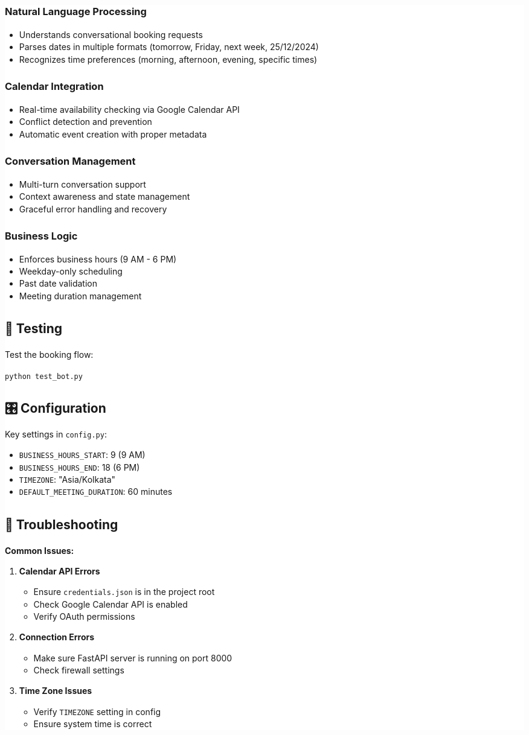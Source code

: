 ### Natural Language Processing
- Understands conversational booking requests
- Parses dates in multiple formats (tomorrow, Friday, next week, 25/12/2024)
- Recognizes time preferences (morning, afternoon, evening, specific times)

### Calendar Integration
- Real-time availability checking via Google Calendar API
- Conflict detection and prevention
- Automatic event creation with proper metadata

### Conversation Management
- Multi-turn conversation support
- Context awareness and state management
- Graceful error handling and recovery

### Business Logic
- Enforces business hours (9 AM - 6 PM)
- Weekday-only scheduling
- Past date validation
- Meeting duration management

## 🧪 Testing

Test the booking flow:
```bash
python test_bot.py
```

## 🎛 Configuration

Key settings in `config.py`:
- `BUSINESS_HOURS_START`: 9 (9 AM)
- `BUSINESS_HOURS_END`: 18 (6 PM)
- `TIMEZONE`: "Asia/Kolkata"
- `DEFAULT_MEETING_DURATION`: 60 minutes

## 🚨 Troubleshooting

**Common Issues:**

1. **Calendar API Errors**
   - Ensure `credentials.json` is in the project root
   - Check Google Calendar API is enabled
   - Verify OAuth permissions

2. **Connection Errors**
   - Make sure FastAPI server is running on port 8000
   - Check firewall settings

3. **Time Zone Issues**
   - Verify `TIMEZONE` setting in config
   - Ensure system time is correct
